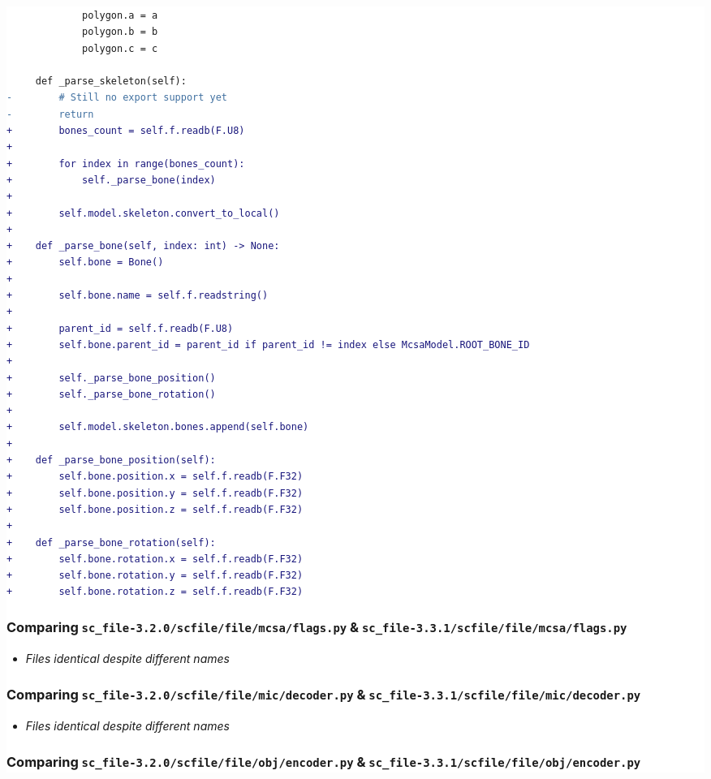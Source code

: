 ```diff
             polygon.a = a
             polygon.b = b
             polygon.c = c
 
     def _parse_skeleton(self):
-        # Still no export support yet
-        return
+        bones_count = self.f.readb(F.U8)
+
+        for index in range(bones_count):
+            self._parse_bone(index)
+
+        self.model.skeleton.convert_to_local()
+
+    def _parse_bone(self, index: int) -> None:
+        self.bone = Bone()
+
+        self.bone.name = self.f.readstring()
+
+        parent_id = self.f.readb(F.U8)
+        self.bone.parent_id = parent_id if parent_id != index else McsaModel.ROOT_BONE_ID
+
+        self._parse_bone_position()
+        self._parse_bone_rotation()
+
+        self.model.skeleton.bones.append(self.bone)
+
+    def _parse_bone_position(self):
+        self.bone.position.x = self.f.readb(F.F32)
+        self.bone.position.y = self.f.readb(F.F32)
+        self.bone.position.z = self.f.readb(F.F32)
+
+    def _parse_bone_rotation(self):
+        self.bone.rotation.x = self.f.readb(F.F32)
+        self.bone.rotation.y = self.f.readb(F.F32)
+        self.bone.rotation.z = self.f.readb(F.F32)
```

### Comparing `sc_file-3.2.0/scfile/file/mcsa/flags.py` & `sc_file-3.3.1/scfile/file/mcsa/flags.py`

 * *Files identical despite different names*

### Comparing `sc_file-3.2.0/scfile/file/mic/decoder.py` & `sc_file-3.3.1/scfile/file/mic/decoder.py`

 * *Files identical despite different names*

### Comparing `sc_file-3.2.0/scfile/file/obj/encoder.py` & `sc_file-3.3.1/scfile/file/obj/encoder.py`
